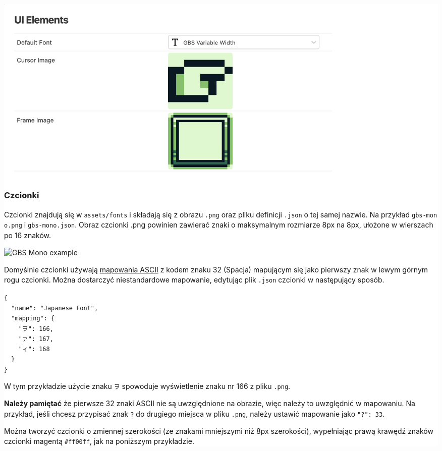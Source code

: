 <img title="UI Elements" src="/img/screenshots/ui-elements-v3.png" width="650" className="drop-shadow" />

### Czcionki
Czcionki znajdują się w `assets/fonts` i składają się z obrazu `.png` oraz pliku definicji `.json` o tej samej nazwie. Na przykład `gbs-mono.png` i `gbs-mono.json`. Obraz czcionki .png powinien zawierać znaki o maksymalnym rozmiarze 8px na 8px, ułożone w wierszach po 16 znaków.

<img title="GBS Mono example" src="/img/screenshots/gbs-mono.png" width="256" className="drop-shadow margin-bottom" />

Domyślnie czcionki używają [mapowania ASCII](https://en.wikipedia.org/wiki/ASCII#Character_set) z kodem znaku 32 (Spacja) mapującym się jako pierwszy znak w lewym górnym rogu czcionki. Można dostarczyć niestandardowe mapowanie, edytując plik `.json` czcionki w następujący sposób.

```
{
  "name": "Japanese Font",
  "mapping": {
    "ヲ": 166,
    "ァ": 167,
    "ィ": 168
  }
}
```
W tym przykładzie użycie znaku `ヲ` spowoduje wyświetlenie znaku nr 166 z pliku `.png`.

**Należy pamiętać** że pierwsze 32 znaki ASCII nie są uwzględnione na obrazie, więc należy to uwzględnić w mapowaniu. Na przykład, jeśli chcesz przypisać znak `?` do drugiego miejsca w pliku `.png`, należy ustawić mapowanie jako `"?": 33`.

Można tworzyć czcionki o zmiennej szerokości (ze znakami mniejszymi niż 8px szerokości), wypełniając prawą krawędź znaków czcionki magentą `#ff00ff`, jak na poniższym przykładzie.
